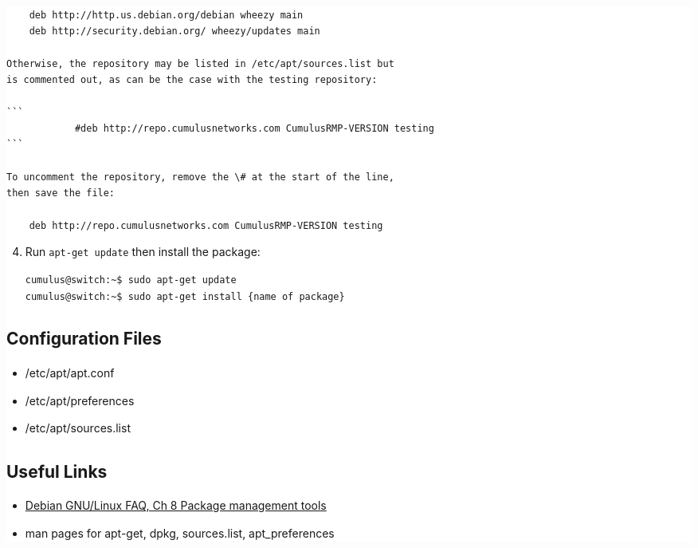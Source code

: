         deb http://http.us.debian.org/debian wheezy main
        deb http://security.debian.org/ wheezy/updates main
    
    Otherwise, the repository may be listed in /etc/apt/sources.list but
    is commented out, as can be the case with the testing repository:
    
    ``` 
                #deb http://repo.cumulusnetworks.com CumulusRMP-VERSION testing
    ```
    
    To uncomment the repository, remove the \# at the start of the line,
    then save the file:
    
        deb http://repo.cumulusnetworks.com CumulusRMP-VERSION testing

4.  Run `apt-get update` then install the package:
    
        cumulus@switch:~$ sudo apt-get update
        cumulus@switch:~$ sudo apt-get install {name of package}

## Configuration Files</span>

  - /etc/apt/apt.conf

  - /etc/apt/preferences

  - /etc/apt/sources.list

## Useful Links</span>

  - [Debian GNU/Linux FAQ, Ch 8 Package management
    tools](http://www.debian.org/doc/manuals/debian-faq/ch-pkgtools.en.html)

  - man pages for apt-get, dpkg, sources.list, apt\_preferences


